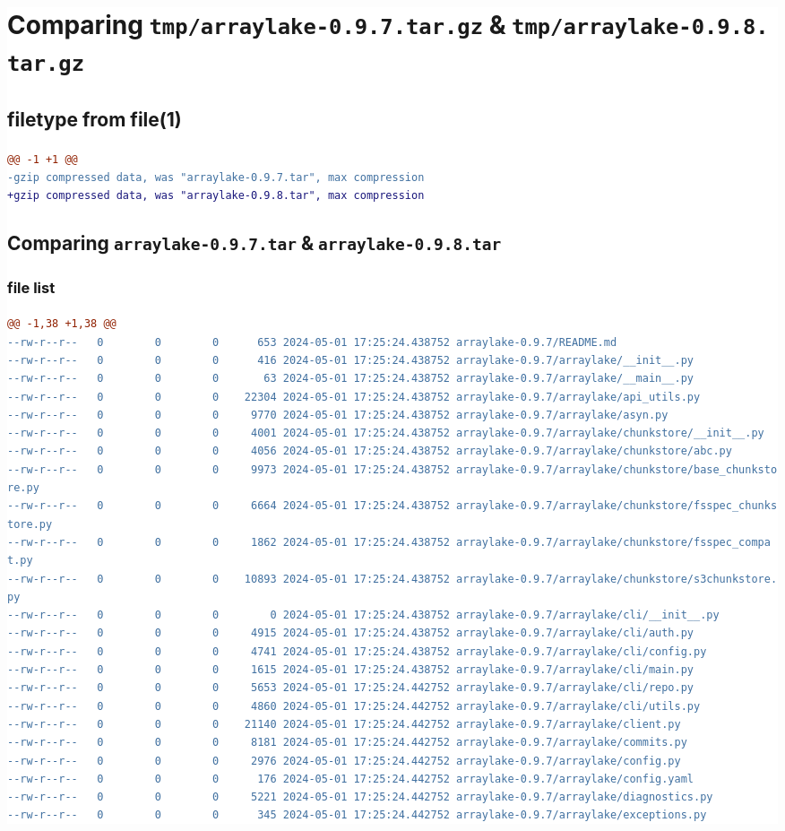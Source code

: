 # Comparing `tmp/arraylake-0.9.7.tar.gz` & `tmp/arraylake-0.9.8.tar.gz`

## filetype from file(1)

```diff
@@ -1 +1 @@
-gzip compressed data, was "arraylake-0.9.7.tar", max compression
+gzip compressed data, was "arraylake-0.9.8.tar", max compression
```

## Comparing `arraylake-0.9.7.tar` & `arraylake-0.9.8.tar`

### file list

```diff
@@ -1,38 +1,38 @@
--rw-r--r--   0        0        0      653 2024-05-01 17:25:24.438752 arraylake-0.9.7/README.md
--rw-r--r--   0        0        0      416 2024-05-01 17:25:24.438752 arraylake-0.9.7/arraylake/__init__.py
--rw-r--r--   0        0        0       63 2024-05-01 17:25:24.438752 arraylake-0.9.7/arraylake/__main__.py
--rw-r--r--   0        0        0    22304 2024-05-01 17:25:24.438752 arraylake-0.9.7/arraylake/api_utils.py
--rw-r--r--   0        0        0     9770 2024-05-01 17:25:24.438752 arraylake-0.9.7/arraylake/asyn.py
--rw-r--r--   0        0        0     4001 2024-05-01 17:25:24.438752 arraylake-0.9.7/arraylake/chunkstore/__init__.py
--rw-r--r--   0        0        0     4056 2024-05-01 17:25:24.438752 arraylake-0.9.7/arraylake/chunkstore/abc.py
--rw-r--r--   0        0        0     9973 2024-05-01 17:25:24.438752 arraylake-0.9.7/arraylake/chunkstore/base_chunkstore.py
--rw-r--r--   0        0        0     6664 2024-05-01 17:25:24.438752 arraylake-0.9.7/arraylake/chunkstore/fsspec_chunkstore.py
--rw-r--r--   0        0        0     1862 2024-05-01 17:25:24.438752 arraylake-0.9.7/arraylake/chunkstore/fsspec_compat.py
--rw-r--r--   0        0        0    10893 2024-05-01 17:25:24.438752 arraylake-0.9.7/arraylake/chunkstore/s3chunkstore.py
--rw-r--r--   0        0        0        0 2024-05-01 17:25:24.438752 arraylake-0.9.7/arraylake/cli/__init__.py
--rw-r--r--   0        0        0     4915 2024-05-01 17:25:24.438752 arraylake-0.9.7/arraylake/cli/auth.py
--rw-r--r--   0        0        0     4741 2024-05-01 17:25:24.438752 arraylake-0.9.7/arraylake/cli/config.py
--rw-r--r--   0        0        0     1615 2024-05-01 17:25:24.438752 arraylake-0.9.7/arraylake/cli/main.py
--rw-r--r--   0        0        0     5653 2024-05-01 17:25:24.442752 arraylake-0.9.7/arraylake/cli/repo.py
--rw-r--r--   0        0        0     4860 2024-05-01 17:25:24.442752 arraylake-0.9.7/arraylake/cli/utils.py
--rw-r--r--   0        0        0    21140 2024-05-01 17:25:24.442752 arraylake-0.9.7/arraylake/client.py
--rw-r--r--   0        0        0     8181 2024-05-01 17:25:24.442752 arraylake-0.9.7/arraylake/commits.py
--rw-r--r--   0        0        0     2976 2024-05-01 17:25:24.442752 arraylake-0.9.7/arraylake/config.py
--rw-r--r--   0        0        0      176 2024-05-01 17:25:24.442752 arraylake-0.9.7/arraylake/config.yaml
--rw-r--r--   0        0        0     5221 2024-05-01 17:25:24.442752 arraylake-0.9.7/arraylake/diagnostics.py
--rw-r--r--   0        0        0      345 2024-05-01 17:25:24.442752 arraylake-0.9.7/arraylake/exceptions.py
```